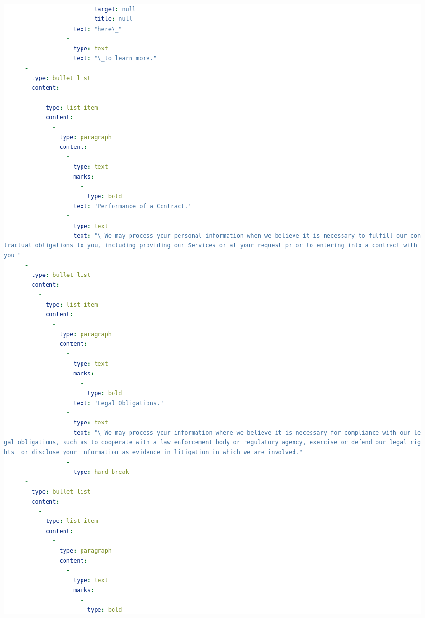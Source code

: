 ```yaml
                          target: null
                          title: null
                    text: "here\_"
                  -
                    type: text
                    text: "\_to learn more."
      -
        type: bullet_list
        content:
          -
            type: list_item
            content:
              -
                type: paragraph
                content:
                  -
                    type: text
                    marks:
                      -
                        type: bold
                    text: 'Performance of a Contract.'
                  -
                    type: text
                    text: "\_We may process your personal information when we believe it is necessary to fulfill our contractual obligations to you, including providing our Services or at your request prior to entering into a contract with you."
      -
        type: bullet_list
        content:
          -
            type: list_item
            content:
              -
                type: paragraph
                content:
                  -
                    type: text
                    marks:
                      -
                        type: bold
                    text: 'Legal Obligations.'
                  -
                    type: text
                    text: "\_We may process your information where we believe it is necessary for compliance with our legal obligations, such as to cooperate with a law enforcement body or regulatory agency, exercise or defend our legal rights, or disclose your information as evidence in litigation in which we are involved."
                  -
                    type: hard_break
      -
        type: bullet_list
        content:
          -
            type: list_item
            content:
              -
                type: paragraph
                content:
                  -
                    type: text
                    marks:
                      -
                        type: bold
```